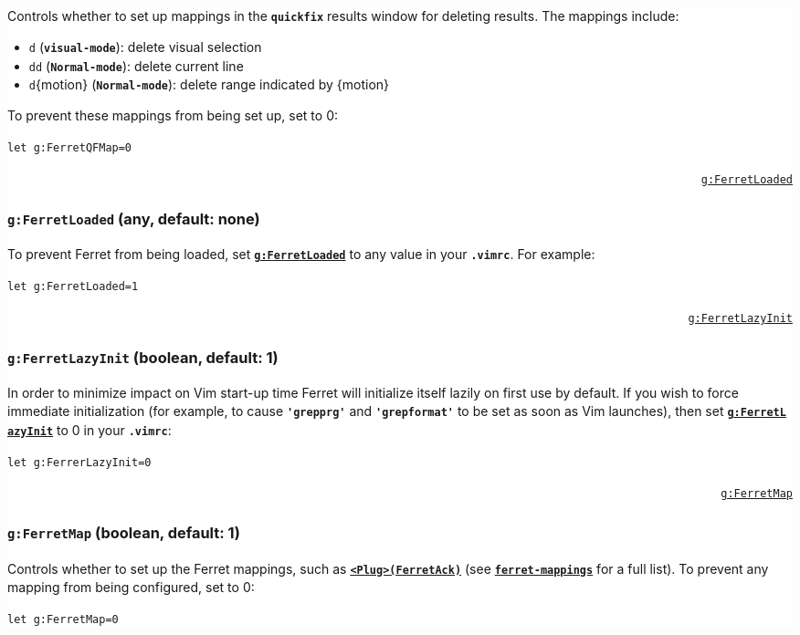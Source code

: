 Controls whether to set up mappings in the <strong>`quickfix`</strong> results window for deleting results. The mappings include:

- `d` (<strong>`visual-mode`</strong>): delete visual selection
- `dd` (<strong>`Normal-mode`</strong>): delete current line
- `d`{motion} (<strong>`Normal-mode`</strong>): delete range indicated by {motion}

To prevent these mappings from being set up, set to 0:

```
let g:FerretQFMap=0
```

<p align="right"><a name="gferretloaded" href="#user-content-gferretloaded"><code>g:FerretLoaded</code></a></p>

### `g:FerretLoaded` (any, default: none)<a name="ferret-gferretloaded-any-default-none" href="#user-content-ferret-gferretloaded-any-default-none"></a>

To prevent Ferret from being loaded, set <strong>[`g:FerretLoaded`](#user-content-gferretloaded)</strong> to any value in your <strong>`.vimrc`</strong>. For example:

```
let g:FerretLoaded=1
```

<p align="right"><a name="gferretlazyinit" href="#user-content-gferretlazyinit"><code>g:FerretLazyInit</code></a></p>

### `g:FerretLazyInit` (boolean, default: 1)<a name="ferret-gferretlazyinit-boolean-default-1" href="#user-content-ferret-gferretlazyinit-boolean-default-1"></a>

In order to minimize impact on Vim start-up time Ferret will initialize itself lazily on first use by default. If you wish to force immediate initialization (for example, to cause <strong>`'grepprg'`</strong> and <strong>`'grepformat'`</strong> to be set as soon as Vim launches), then set <strong>[`g:FerretLazyInit`](#user-content-gferretlazyinit)</strong> to 0 in your <strong>`.vimrc`</strong>:

```
let g:FerrerLazyInit=0
```

<p align="right"><a name="gferretmap" href="#user-content-gferretmap"><code>g:FerretMap</code></a></p>

### `g:FerretMap` (boolean, default: 1)<a name="ferret-gferretmap-boolean-default-1" href="#user-content-ferret-gferretmap-boolean-default-1"></a>

Controls whether to set up the Ferret mappings, such as <strong>[`<Plug>(FerretAck)`](#user-content-plugferretack)</strong> (see <strong>[`ferret-mappings`](#user-content-ferret-mappings)</strong> for a full list). To prevent any mapping from being configured, set to 0:

```
let g:FerretMap=0
```
